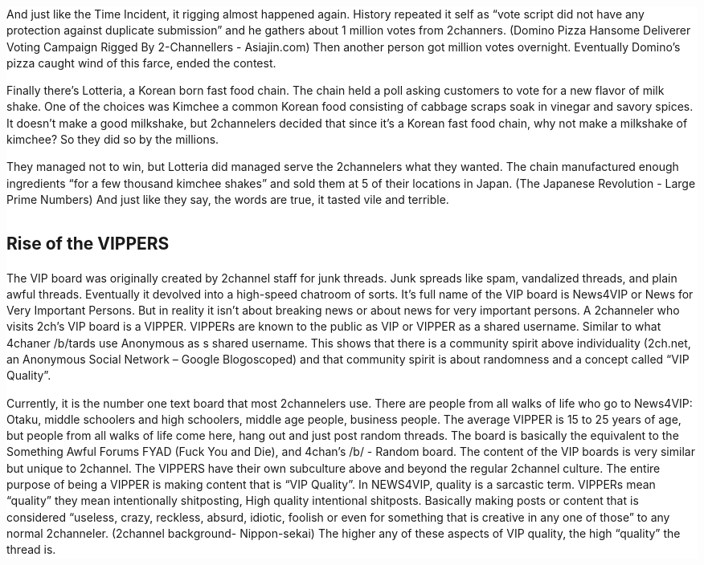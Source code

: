 And just like the Time Incident, it rigging almost happened again. History repeated it self as “vote script
did not have any protection against duplicate submission” and he gathers about 1 million votes from
2channers. (Domino Pizza Hansome Deliverer Voting Campaign Rigged By 2-Channellers - Asiajin.com)
Then another person got million votes overnight. Eventually Domino’s pizza caught wind of this farce,
ended the contest.

Finally there’s Lotteria, a Korean born fast food chain. The chain held a poll asking customers to vote for
a new flavor of milk shake. One of the choices was Kimchee a common Korean food consisting of
cabbage scraps soak in vinegar and savory spices. It doesn’t make a good milkshake, but 2channelers
decided that since it’s a Korean fast food chain, why not make a milkshake of kimchee? So they did so by
the millions.

They managed not to win, but Lotteria did managed serve the 2channelers what they wanted. The chain
manufactured enough ingredients “for a few thousand kimchee shakes” and sold them at 5 of their
locations in Japan. (The Japanese Revolution - Large Prime Numbers) And just like they say, the words
are true, it tasted vile and terrible.

## Rise of the VIPPERS

The VIP board was originally created by 2channel staff for junk threads. Junk spreads like spam,
vandalized threads, and plain awful threads. Eventually it devolved into a high-speed chatroom of sorts.
It’s full name of the VIP board is News4VIP or News for Very Important Persons. But in reality it isn’t
about breaking news or about news for very important persons.
A 2channeler who visits 2ch’s VIP board is a VIPPER. VIPPERs are known to the public as VIP or VIPPER as
a shared username. Similar to what 4chaner /b/tards use Anonymous as s shared username. This shows
that there is a community spirit above individuality (2ch.net, an Anonymous Social Network – Google
Blogoscoped) and that community spirit is about randomness and a concept called “VIP Quality”.

Currently, it is the number one text board that most 2channelers use. There are people from all walks of
life who go to News4VIP: Otaku, middle schoolers and high schoolers, middle age people, business
people. The average VIPPER is 15 to 25 years of age, but people from all walks of life come here, hang
out and just post random threads. The board is basically the equivalent to the Something Awful Forums
FYAD (Fuck You and Die), and 4chan’s /b/ - Random board.
The content of the VIP boards is very similar but unique to 2channel. The VIPPERS have their own
subculture above and beyond the regular 2channel culture. The entire purpose of being a VIPPER is
making content that is “VIP Quality”. In NEWS4VIP, quality is a sarcastic term. VIPPERs mean “quality”
they mean intentionally shitposting, High quality intentional shitposts. Basically making posts or content
that is considered “useless, crazy, reckless, absurd, idiotic, foolish or even for something that is creative
in any one of those” to any normal 2channeler. (2channel background- Nippon-sekai) The higher any of
these aspects of VIP quality, the high “quality” the thread is.
